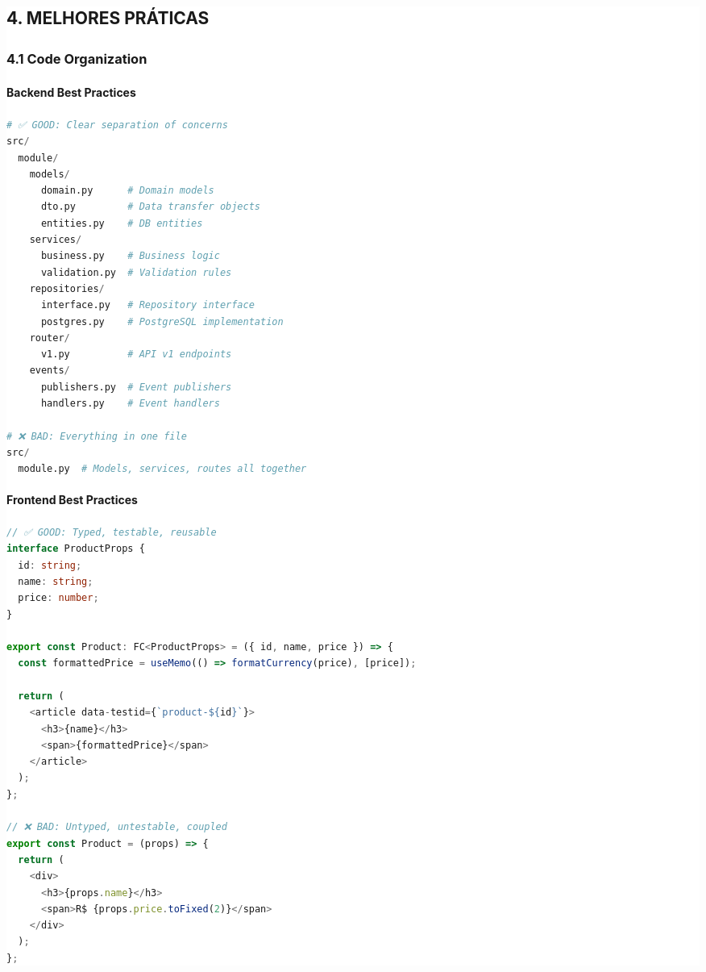 ## 4. MELHORES PRÁTICAS

### 4.1 Code Organization

#### Backend Best Practices

```python
# ✅ GOOD: Clear separation of concerns
src/
  module/
    models/
      domain.py      # Domain models
      dto.py         # Data transfer objects
      entities.py    # DB entities
    services/
      business.py    # Business logic
      validation.py  # Validation rules
    repositories/
      interface.py   # Repository interface
      postgres.py    # PostgreSQL implementation
    router/
      v1.py          # API v1 endpoints
    events/
      publishers.py  # Event publishers
      handlers.py    # Event handlers

# ❌ BAD: Everything in one file
src/
  module.py  # Models, services, routes all together
```

#### Frontend Best Practices

```typescript
// ✅ GOOD: Typed, testable, reusable
interface ProductProps {
  id: string;
  name: string;
  price: number;
}

export const Product: FC<ProductProps> = ({ id, name, price }) => {
  const formattedPrice = useMemo(() => formatCurrency(price), [price]);

  return (
    <article data-testid={`product-${id}`}>
      <h3>{name}</h3>
      <span>{formattedPrice}</span>
    </article>
  );
};

// ❌ BAD: Untyped, untestable, coupled
export const Product = (props) => {
  return (
    <div>
      <h3>{props.name}</h3>
      <span>R$ {props.price.toFixed(2)}</span>
    </div>
  );
};
```
